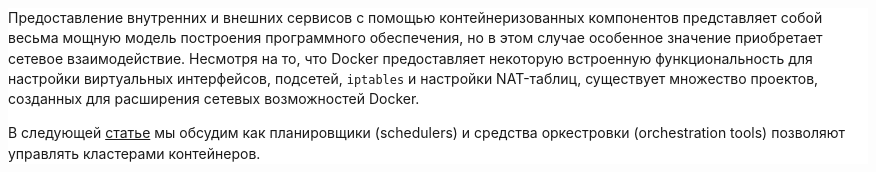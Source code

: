 Предоставление внутренних и внешних сервисов с помощью контейнеризованных компонентов представляет собой весьма мощную модель построения программного обеспечения, но в этом случае особенное значение приобретает сетевое взаимодействие. Несмотря на то, что Docker предоставляет некоторую встроенную функциональность для настройки виртуальных интерфейсов, подсетей, `iptables` и настройки NAT-таблиц, существует множество проектов, созданных для расширения сетевых возможностей Docker.

В следующей [статье](the-docker-ecosystem-scheduling-and-orchestration) мы обсудим как планировщики (schedulers) и средства оркестровки (orchestration tools) позволяют управлять кластерами контейнеров.

